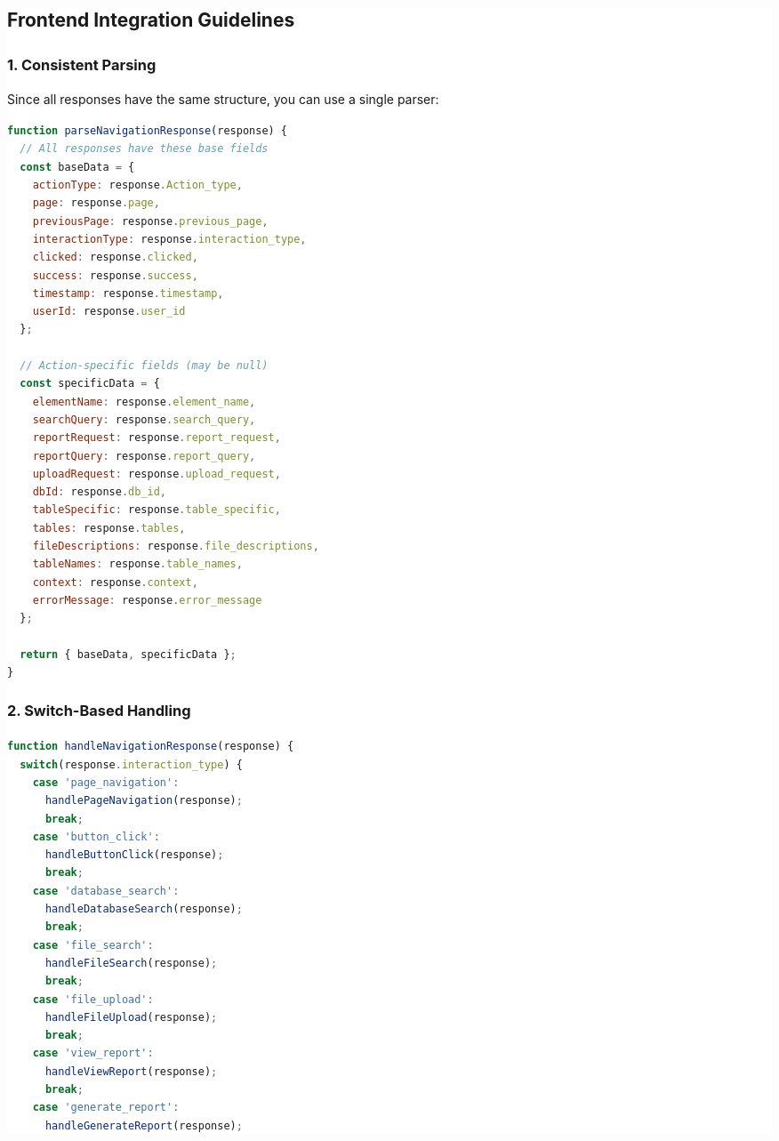 ## Frontend Integration Guidelines

### 1. Consistent Parsing
Since all responses have the same structure, you can use a single parser:

```javascript
function parseNavigationResponse(response) {
  // All responses have these base fields
  const baseData = {
    actionType: response.Action_type,
    page: response.page,
    previousPage: response.previous_page,
    interactionType: response.interaction_type,
    clicked: response.clicked,
    success: response.success,
    timestamp: response.timestamp,
    userId: response.user_id
  };

  // Action-specific fields (may be null)
  const specificData = {
    elementName: response.element_name,
    searchQuery: response.search_query,
    reportRequest: response.report_request,
    reportQuery: response.report_query,
    uploadRequest: response.upload_request,
    dbId: response.db_id,
    tableSpecific: response.table_specific,
    tables: response.tables,
    fileDescriptions: response.file_descriptions,
    tableNames: response.table_names,
    context: response.context,
    errorMessage: response.error_message
  };

  return { baseData, specificData };
}
```

### 2. Switch-Based Handling
```javascript
function handleNavigationResponse(response) {
  switch(response.interaction_type) {
    case 'page_navigation':
      handlePageNavigation(response);
      break;
    case 'button_click':
      handleButtonClick(response);
      break;
    case 'database_search':
      handleDatabaseSearch(response);
      break;
    case 'file_search':
      handleFileSearch(response);
      break;
    case 'file_upload':
      handleFileUpload(response);
      break;
    case 'view_report':
      handleViewReport(response);
      break;
    case 'generate_report':
      handleGenerateReport(response);
```